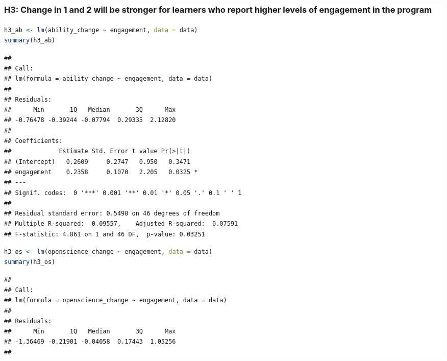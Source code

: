 ### H3: Change in 1 and 2 will be stronger for learners who report higher levels of engagement in the program

``` r
h3_ab <- lm(ability_change ~ engagement, data = data)
summary(h3_ab)
```

    ## 
    ## Call:
    ## lm(formula = ability_change ~ engagement, data = data)
    ## 
    ## Residuals:
    ##      Min       1Q   Median       3Q      Max 
    ## -0.76478 -0.39244 -0.07794  0.29335  2.12820 
    ## 
    ## Coefficients:
    ##             Estimate Std. Error t value Pr(>|t|)  
    ## (Intercept)   0.2609     0.2747   0.950   0.3471  
    ## engagement    0.2358     0.1070   2.205   0.0325 *
    ## ---
    ## Signif. codes:  0 '***' 0.001 '**' 0.01 '*' 0.05 '.' 0.1 ' ' 1
    ## 
    ## Residual standard error: 0.5498 on 46 degrees of freedom
    ## Multiple R-squared:  0.09557,    Adjusted R-squared:  0.07591 
    ## F-statistic: 4.861 on 1 and 46 DF,  p-value: 0.03251

``` r
h3_os <- lm(openscience_change ~ engagement, data = data)
summary(h3_os)
```

    ## 
    ## Call:
    ## lm(formula = openscience_change ~ engagement, data = data)
    ## 
    ## Residuals:
    ##      Min       1Q   Median       3Q      Max 
    ## -1.36469 -0.21901 -0.04058  0.17443  1.05256 
    ## 